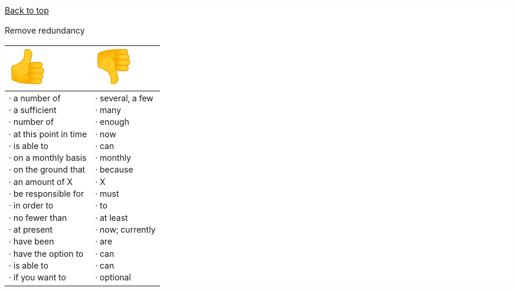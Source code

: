 [Back to top](#writing-standards)

Remove redundancy

|                                                                                                                                                                                    ![thumbs up](assets/images/writing-standards/thumbs-up.png)                                                                                                                                                                                    |                                                                                                                     ![thumbs down](assets/images/writing-standards/thumbs-down.png)                                                                                                                     |
|:-----------------------------------------------------------------------------------------------------------------------------------------------------------------------------------------------------------------------------------------------------------------------------------------------------------------------------------------------------------------------|:-----------------------------------------------------------------------------------------------------------------------------------------------------------------------------------------------------------------------------------------|
| ·       a number of<br> ·       a sufficient<br> ·       number of<br> ·       at this point in time<br> ·       is able to<br> ·       on a monthly basis<br> ·       on the ground that<br> ·       an amount of X<br> ·       be responsible for<br> ·       in order to<br> ·       no fewer than<br> ·       at present<br> ·       have been<br> ·       have the option to<br> ·       is able to<br> ·       if you want to<br> | ·       several, a few<br> ·       many<br> ·       enough<br> ·       now<br> ·       can<br> ·       monthly<br> ·       because<br> ·       X<br> ·       must<br> ·       to<br> ·       at least<br> ·       now; currently<br> ·       are<br> ·       can<br> ·       can<br> ·       optional |
